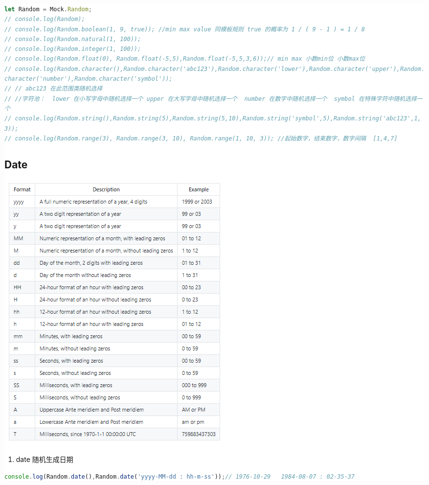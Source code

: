 
```js
let Random = Mock.Random;
// console.log(Random);
// console.log(Random.boolean(1, 9, true)); //min max value 同模板规则 true 的概率为 1 / ( 9 - 1 ) = 1 / 8
// console.log(Random.natural(1, 100));
// console.log(Random.integer(1, 100));
// console.log(Random.float(0), Random.float(-5,5),Random.float(-5,5,3,6));// min max 小数min位 小数max位
// console.log(Random.character(),Random.character('abc123'),Random.character('lower'),Random.character('upper'),Random.character('number'),Random.character('symbol'));
// // abc123 在此范围类随机选择  
// //字符池：  lower 在小写字母中随机选择一个 upper 在大写字母中随机选择一个  number 在数字中随机选择一个  symbol 在特殊字符中随机选择一个
// console.log(Random.string(),Random.string(5),Random.string(5,10),Random.string('symbol',5),Random.string('abc123',1,3));
// console.log(Random.range(3), Random.range(3, 10), Random.range(1, 10, 3)); //起始数字，结束数字，数字间隔  [1,4,7] 
```

## Date

![](./笔记图片/2021-08-26-02-45-53.png)

1. date 随机生成日期
```js
console.log(Random.date(),Random.date('yyyy-MM-dd : hh-m-ss'));// 1976-10-29   1984-08-07 : 02-35-37
```
